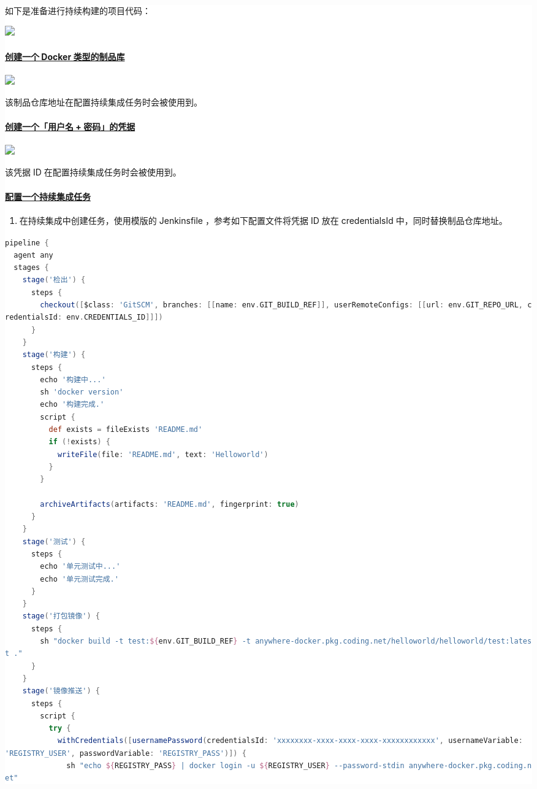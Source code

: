 如下是准备进行持续构建的项目代码：

![](https://help-assets.codehub.cn/enterprise/20191113171529.png)

#### [创建一个 Docker 类型的制品库](create-repository)

![](https://help-assets.codehub.cn/enterprise/20191113171826.png)

该制品仓库地址在配置持续集成任务时会被使用到。

#### [创建一个「用户名 + 密码」的凭据](create-credential)

![](https://help-assets.codehub.cn/enterprise/20191230155555.png)

该凭据 ID 在配置持续集成任务时会被使用到。


#### [配置一个持续集成任务](#config-job)

1.  在持续集成中创建任务，使用模版的 Jenkinsfile ，参考如下配置文件将凭据 ID 放在 credentialsId 中，同时替换制品仓库地址。

```groovy
pipeline {
  agent any
  stages {
    stage('检出') {
      steps {
        checkout([$class: 'GitSCM', branches: [[name: env.GIT_BUILD_REF]], userRemoteConfigs: [[url: env.GIT_REPO_URL, credentialsId: env.CREDENTIALS_ID]]])
      }
    }
    stage('构建') {
      steps {
        echo '构建中...'
        sh 'docker version'
        echo '构建完成.'
        script {
          def exists = fileExists 'README.md'
          if (!exists) {
            writeFile(file: 'README.md', text: 'Helloworld')
          }
        }

        archiveArtifacts(artifacts: 'README.md', fingerprint: true)
      }
    }
    stage('测试') {
      steps {
        echo '单元测试中...'
        echo '单元测试完成.'
      }
    }
    stage('打包镜像') {
      steps {
        sh "docker build -t test:${env.GIT_BUILD_REF} -t anywhere-docker.pkg.coding.net/helloworld/helloworld/test:latest ."
      }
    }
    stage('镜像推送') {
      steps {
        script {
          try {
            withCredentials([usernamePassword(credentialsId: 'xxxxxxxx-xxxx-xxxx-xxxx-xxxxxxxxxxxx', usernameVariable: 'REGISTRY_USER', passwordVariable: 'REGISTRY_PASS')]) {
              sh "echo ${REGISTRY_PASS} | docker login -u ${REGISTRY_USER} --password-stdin anywhere-docker.pkg.coding.net"
```